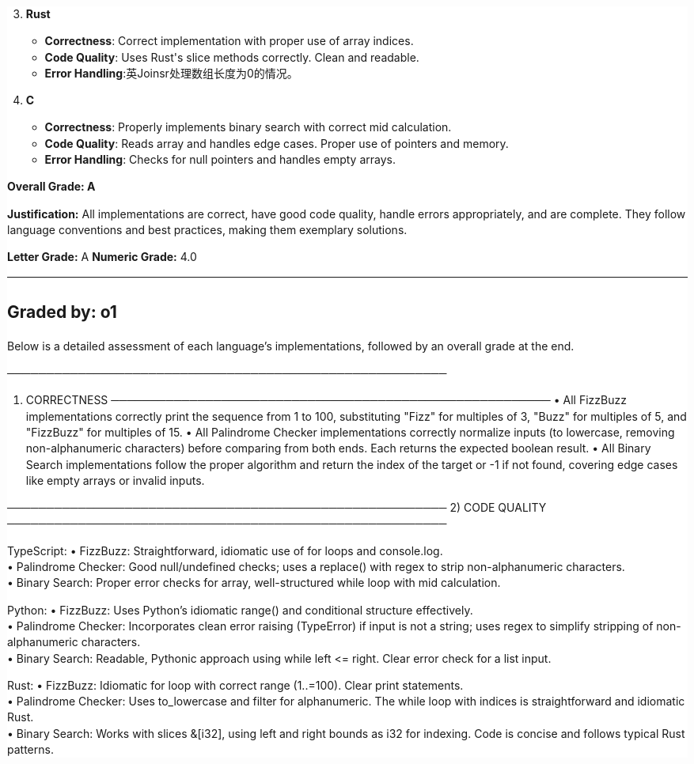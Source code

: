 3. **Rust**
   - **Correctness**: Correct implementation with proper use of array indices.
   - **Code Quality**: Uses Rust's slice methods correctly. Clean and readable.
   - **Error Handling**:英Joinsr处理数组长度为0的情况。

4. **C**
   - **Correctness**: Properly implements binary search with correct mid calculation.
   - **Code Quality**: Reads array and handles edge cases. Proper use of pointers and memory.
   - **Error Handling**: Checks for null pointers and handles empty arrays.

**Overall Grade: A**

**Justification:**
All implementations are correct, have good code quality, handle errors appropriately, and are complete. They follow language conventions and best practices, making them exemplary solutions.

**Letter Grade:** A
**Numeric Grade:** 4.0

---

## Graded by: o1

Below is a detailed assessment of each language’s implementations, followed by an overall grade at the end.

────────────────────────────────────────────────────────
1) CORRECTNESS
────────────────────────────────────────────────────────
• All FizzBuzz implementations correctly print the sequence from 1 to 100, substituting "Fizz" for multiples of 3, "Buzz" for multiples of 5, and "FizzBuzz" for multiples of 15.
• All Palindrome Checker implementations correctly normalize inputs (to lowercase, removing non-alphanumeric characters) before comparing from both ends. Each returns the expected boolean result.
• All Binary Search implementations follow the proper algorithm and return the index of the target or -1 if not found, covering edge cases like empty arrays or invalid inputs.

────────────────────────────────────────────────────────
2) CODE QUALITY
────────────────────────────────────────────────────────

TypeScript:
• FizzBuzz: Straightforward, idiomatic use of for loops and console.log.  
• Palindrome Checker: Good null/undefined checks; uses a replace() with regex to strip non-alphanumeric characters.  
• Binary Search: Proper error checks for array, well-structured while loop with mid calculation.

Python:
• FizzBuzz: Uses Python’s idiomatic range() and conditional structure effectively.  
• Palindrome Checker: Incorporates clean error raising (TypeError) if input is not a string; uses regex to simplify stripping of non-alphanumeric characters.  
• Binary Search: Readable, Pythonic approach using while left <= right. Clear error check for a list input.

Rust:
• FizzBuzz: Idiomatic for loop with correct range (1..=100). Clear print statements.  
• Palindrome Checker: Uses to_lowercase and filter for alphanumeric. The while loop with indices is straightforward and idiomatic Rust.  
• Binary Search: Works with slices &[i32], using left and right bounds as i32 for indexing. Code is concise and follows typical Rust patterns.
